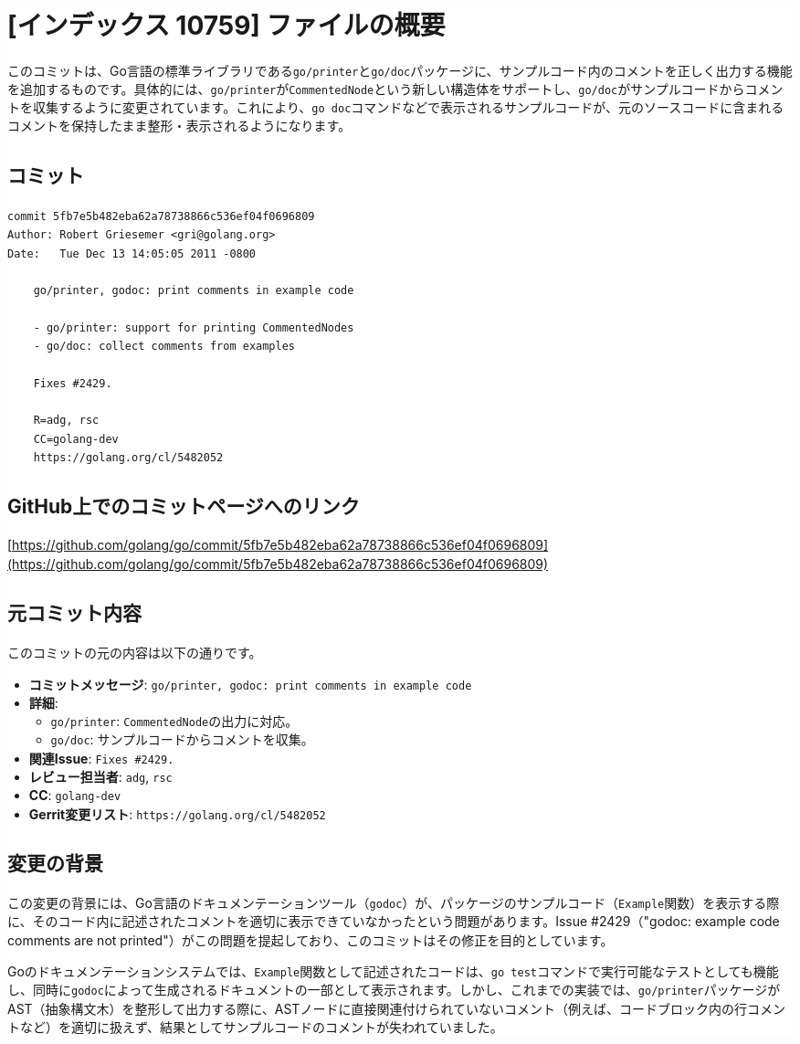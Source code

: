 # [インデックス 10759] ファイルの概要

このコミットは、Go言語の標準ライブラリである`go/printer`と`go/doc`パッケージに、サンプルコード内のコメントを正しく出力する機能を追加するものです。具体的には、`go/printer`が`CommentedNode`という新しい構造体をサポートし、`go/doc`がサンプルコードからコメントを収集するように変更されています。これにより、`go doc`コマンドなどで表示されるサンプルコードが、元のソースコードに含まれるコメントを保持したまま整形・表示されるようになります。

## コミット

```
commit 5fb7e5b482eba62a78738866c536ef04f0696809
Author: Robert Griesemer <gri@golang.org>
Date:   Tue Dec 13 14:05:05 2011 -0800

    go/printer, godoc: print comments in example code
    
    - go/printer: support for printing CommentedNodes
    - go/doc: collect comments from examples
    
    Fixes #2429.
    
    R=adg, rsc
    CC=golang-dev
    https://golang.org/cl/5482052
```

## GitHub上でのコミットページへのリンク

[https://github.com/golang/go/commit/5fb7e5b482eba62a78738866c536ef04f0696809](https://github.com/golang/go/commit/5fb7e5b482eba62a78738866c536ef04f0696809)

## 元コミット内容

このコミットの元の内容は以下の通りです。

-   **コミットメッセージ**: `go/printer, godoc: print comments in example code`
-   **詳細**:
    -   `go/printer`: `CommentedNode`の出力に対応。
    -   `go/doc`: サンプルコードからコメントを収集。
-   **関連Issue**: `Fixes #2429.`
-   **レビュー担当者**: `adg`, `rsc`
-   **CC**: `golang-dev`
-   **Gerrit変更リスト**: `https://golang.org/cl/5482052`

## 変更の背景

この変更の背景には、Go言語のドキュメンテーションツール（`godoc`）が、パッケージのサンプルコード（`Example`関数）を表示する際に、そのコード内に記述されたコメントを適切に表示できていなかったという問題があります。Issue #2429（"godoc: example code comments are not printed"）がこの問題を提起しており、このコミットはその修正を目的としています。

Goのドキュメンテーションシステムでは、`Example`関数として記述されたコードは、`go test`コマンドで実行可能なテストとしても機能し、同時に`godoc`によって生成されるドキュメントの一部として表示されます。しかし、これまでの実装では、`go/printer`パッケージがAST（抽象構文木）を整形して出力する際に、ASTノードに直接関連付けられていないコメント（例えば、コードブロック内の行コメントなど）を適切に扱えず、結果としてサンプルコードのコメントが失われていました。
